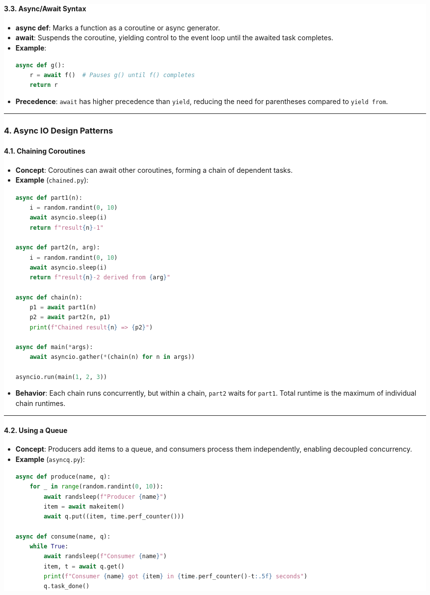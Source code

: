 
#### 3.3. Async/Await Syntax
- **async def**: Marks a function as a coroutine or async generator.
- **await**: Suspends the coroutine, yielding control to the event loop until the awaited task completes.
- **Example**:
  ```python
  async def g():
      r = await f()  # Pauses g() until f() completes
      return r
  ```
- **Precedence**: `await` has higher precedence than `yield`, reducing the need for parentheses compared to `yield from`.

---

### 4. Async IO Design Patterns
#### 4.1. Chaining Coroutines
- **Concept**: Coroutines can await other coroutines, forming a chain of dependent tasks.
- **Example** (`chained.py`):
  ```python
  async def part1(n):
      i = random.randint(0, 10)
      await asyncio.sleep(i)
      return f"result{n}-1"

  async def part2(n, arg):
      i = random.randint(0, 10)
      await asyncio.sleep(i)
      return f"result{n}-2 derived from {arg}"

  async def chain(n):
      p1 = await part1(n)
      p2 = await part2(n, p1)
      print(f"Chained result{n} => {p2}")

  async def main(*args):
      await asyncio.gather(*(chain(n) for n in args))

  asyncio.run(main(1, 2, 3))
  ```
- **Behavior**: Each chain runs concurrently, but within a chain, `part2` waits for `part1`. Total runtime is the maximum of individual chain runtimes.

---

#### 4.2. Using a Queue
- **Concept**: Producers add items to a queue, and consumers process them independently, enabling decoupled concurrency.
- **Example** (`asyncq.py`):
  ```python
  async def produce(name, q):
      for _ in range(random.randint(0, 10)):
          await randsleep(f"Producer {name}")
          item = await makeitem()
          await q.put((item, time.perf_counter()))

  async def consume(name, q):
      while True:
          await randsleep(f"Consumer {name}")
          item, t = await q.get()
          print(f"Consumer {name} got {item} in {time.perf_counter()-t:.5f} seconds")
          q.task_done()

  ```